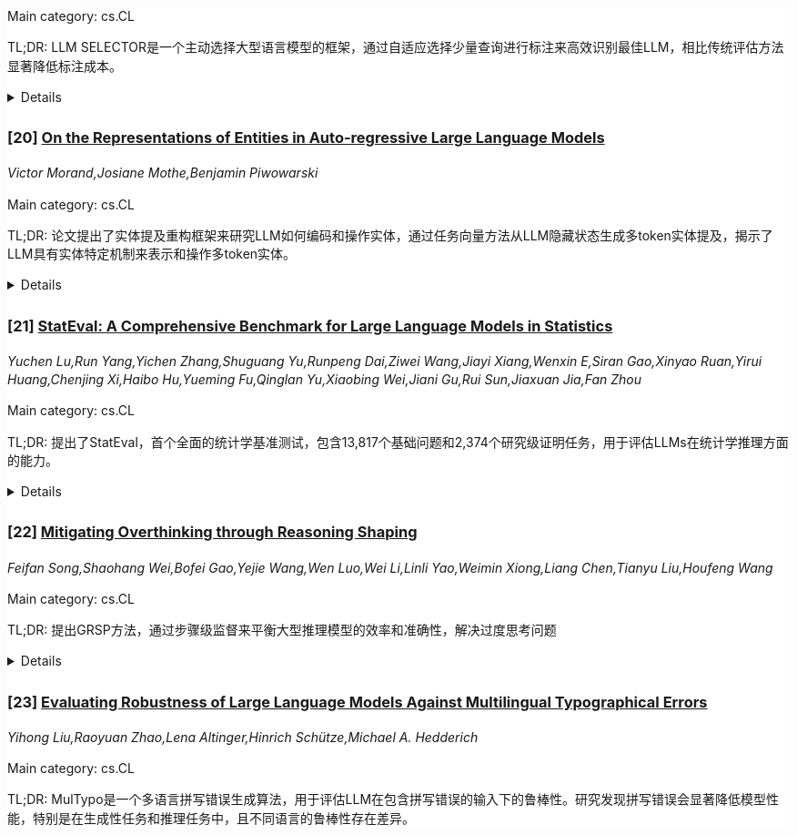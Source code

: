 Main category: cs.CL

TL;DR: LLM SELECTOR是一个主动选择大型语言模型的框架，通过自适应选择少量查询进行标注来高效识别最佳LLM，相比传统评估方法显著降低标注成本。


<details><summary>Details</summary></details>


### [20] [On the Representations of Entities in Auto-regressive Large Language Models](https://arxiv.org/abs/2510.09421)
*Victor Morand,Josiane Mothe,Benjamin Piwowarski*

Main category: cs.CL

TL;DR: 论文提出了实体提及重构框架来研究LLM如何编码和操作实体，通过任务向量方法从LLM隐藏状态生成多token实体提及，揭示了LLM具有实体特定机制来表示和操作多token实体。


<details><summary>Details</summary></details>


### [21] [StatEval: A Comprehensive Benchmark for Large Language Models in Statistics](https://arxiv.org/abs/2510.09517)
*Yuchen Lu,Run Yang,Yichen Zhang,Shuguang Yu,Runpeng Dai,Ziwei Wang,Jiayi Xiang,Wenxin E,Siran Gao,Xinyao Ruan,Yirui Huang,Chenjing Xi,Haibo Hu,Yueming Fu,Qinglan Yu,Xiaobing Wei,Jiani Gu,Rui Sun,Jiaxuan Jia,Fan Zhou*

Main category: cs.CL

TL;DR: 提出了StatEval，首个全面的统计学基准测试，包含13,817个基础问题和2,374个研究级证明任务，用于评估LLMs在统计学推理方面的能力。


<details><summary>Details</summary></details>


### [22] [Mitigating Overthinking through Reasoning Shaping](https://arxiv.org/abs/2510.09535)
*Feifan Song,Shaohang Wei,Bofei Gao,Yejie Wang,Wen Luo,Wei Li,Linli Yao,Weimin Xiong,Liang Chen,Tianyu Liu,Houfeng Wang*

Main category: cs.CL

TL;DR: 提出GRSP方法，通过步骤级监督来平衡大型推理模型的效率和准确性，解决过度思考问题


<details><summary>Details</summary></details>


### [23] [Evaluating Robustness of Large Language Models Against Multilingual Typographical Errors](https://arxiv.org/abs/2510.09536)
*Yihong Liu,Raoyuan Zhao,Lena Altinger,Hinrich Schütze,Michael A. Hedderich*

Main category: cs.CL

TL;DR: MulTypo是一个多语言拼写错误生成算法，用于评估LLM在包含拼写错误的输入下的鲁棒性。研究发现拼写错误会显著降低模型性能，特别是在生成性任务和推理任务中，且不同语言的鲁棒性存在差异。

